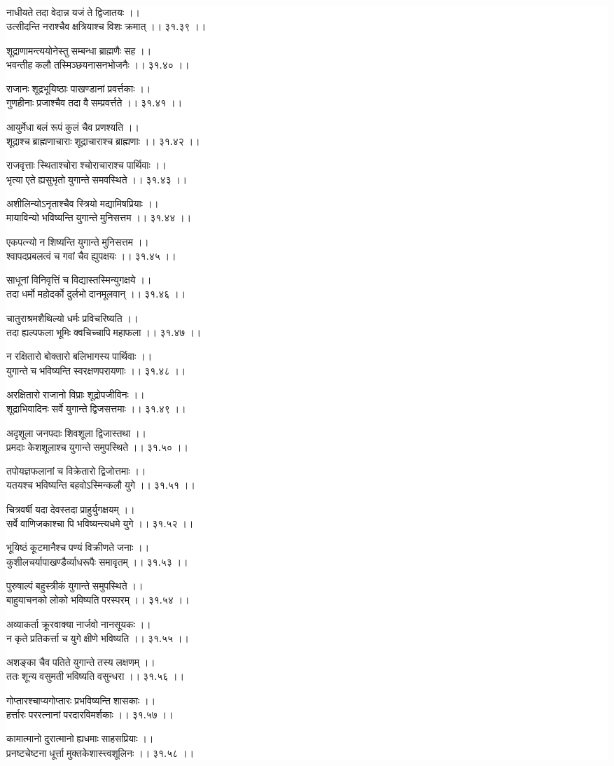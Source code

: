 नाधीयते तदा वेदान्न यजं ते द्विजातयः ।।  
उत्सीदन्ति नराश्चैव क्षत्रियाश्च विशः क्रमात् ।। ३१.३९ ।।  
  
शूद्राणामन्त्ययोनेस्तु सम्बन्धा ब्राह्मणैः सह ।।  
भवन्तीह कलौ तस्मिञ्छयनासनभोजनैः ।। ३१.४० ।।  
  
राजानः शूद्रभूयिष्ठाः पाखण्डानां प्रवर्त्तकाः ।।  
गुणहीनाः प्रजाश्चैव तदा वै सम्प्रवर्त्तते ।। ३१.४१ ।।  
  
आयुर्मेधा बलं रूपं कुलं चैव प्रणश्यति ।।  
शूद्राश्च ब्राह्मणाचाराः शूद्राचाराश्च ब्राह्मणाः ।। ३१.४२ ।।  
  
राजवृत्ताः स्थिताश्चोरा श्चोराचाराश्च पार्थिवाः ।।  
भृत्या एते ह्यसुभृतो युगान्ते समवस्थिते ।। ३१.४३ ।।  
  
अशीलिन्योऽनृताश्चैव स्त्रियो मद्यामिषप्रियाः ।।  
मायाविन्यो भविष्यन्ति युगान्ते मुनिसत्तम ।। ३१.४४ ।।  
  
एकपत्न्यो न शिष्यन्ति युगान्ते मुनिसत्तम ।।  
श्वापदप्रबलत्वं च गवां चैव ह्युपक्षयः ।। ३१.४५ ।।  
  
साधूनां विनिवृत्तिं च विद्यास्तस्मिन्युगक्षये ।।  
तदा धर्मो महोदर्को दुर्लभो दानमूलवान् ।। ३१.४६ ।।  
  
चातुराश्रमशैथिल्यो धर्मः प्रविचरिष्यति ।।  
तदा ह्यल्पफला भूमिः क्वचिच्चापि महाफला ।। ३१.४७ ।।  
  
न रक्षितारो बोक्तारो बलिभागस्य पार्थिवाः ।।  
युगान्ते च भविष्यन्ति स्वरक्षणपरायणाः ।। ३१.४८ ।।  
  
अरक्षितारो राजानो विप्राः शूद्रोपजीविनः ।।  
शूद्राभिवादिनः सर्वे युगान्ते द्विजसत्तमाः ।। ३१.४९ ।।  
  
अदृशूला जनपदाः शिवशूला द्विजास्तथा ।।  
प्रमदाः केशशूलाश्च युगान्ते समुपस्थिते ।। ३१.५० ।।  
  
तपोयज्ञफलानां च विक्रेतारो द्विजोत्तमाः ।।  
यतयश्च भविष्यन्ति बहवोऽस्मिन्कलौ युगे ।। ३१.५१ ।।  
  
चित्रवर्षी यदा देवस्तदा प्राहुर्युगक्षयम् ।।  
सर्वे वाणिजकाश्चा पि भविष्यन्त्यधमे युगे ।। ३१.५२ ।।  
  
भूयिष्ठं कूटमानैश्च पण्यं विक्रीणते जनाः ।।  
कुशीलचर्यापाखण्डैर्व्याधरूपैः समावृतम् ।। ३१.५३ ।।  
  
पुरुषाल्पं बहुस्त्रीकं युगान्ते समुपस्थिते ।।  
बाहुयाचनको लोको भविष्यति परस्परम् ।। ३१.५४ ।।  
  
अव्याकर्ता क्रूरवाक्या नार्जवो नानसूयकः ।।  
न कृते प्रतिकर्त्ता च युगे क्षीणे भविष्यति ।। ३१.५५ ।।  
  
अशङ्का चैव पतिते युगान्ते तस्य लक्षणम् ।।  
ततः शून्य वसुमती भविष्यति वसुन्धरा ।। ३१.५६ ।।  
  
गोप्तारश्चाप्यगोप्तारः प्रभविष्यन्ति शासकाः ।।  
हर्त्तारः पररत्नानां परदारविमर्शकाः ।। ३१.५७ ।।  
  
कामात्मानो दुरात्मानो ह्यधमाः साहसप्रियाः ।।  
प्रनष्टचेष्टना धूर्त्ता मुक्तकेशास्त्त्वशूलिनः ।। ३१.५८ ।।  
  